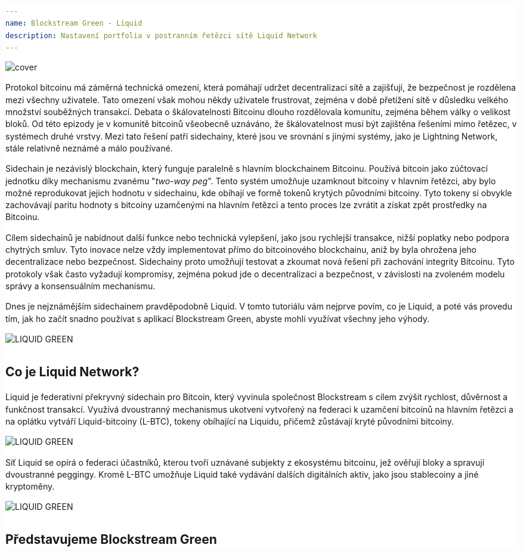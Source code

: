```yaml
---
name: Blockstream Green - Liquid
description: Nastavení portfolia v postranním řetězci sítě Liquid Network
---
```

![cover](assets/cover.webp)

Protokol bitcoinu má záměrná technická omezení, která pomáhají udržet decentralizaci sítě a zajišťují, že bezpečnost je rozdělena mezi všechny uživatele. Tato omezení však mohou někdy uživatele frustrovat, zejména v době přetížení sítě v důsledku velkého množství souběžných transakcí. Debata o škálovatelnosti Bitcoinu dlouho rozdělovala komunitu, zejména během války o velikost bloků. Od této epizody je v komunitě bitcoinů všeobecně uznáváno, že škálovatelnost musí být zajištěna řešeními mimo řetězec, v systémech druhé vrstvy. Mezi tato řešení patří sidechainy, které jsou ve srovnání s jinými systémy, jako je Lightning Network, stále relativně neznámé a málo používané.

Sidechain je nezávislý blockchain, který funguje paralelně s hlavním blockchainem Bitcoinu. Používá bitcoin jako zúčtovací jednotku díky mechanismu zvanému "*two-way peg*". Tento systém umožňuje uzamknout bitcoiny v hlavním řetězci, aby bylo možné reprodukovat jejich hodnotu v sidechainu, kde obíhají ve formě tokenů krytých původními bitcoiny. Tyto tokeny si obvykle zachovávají paritu hodnoty s bitcoiny uzamčenými na hlavním řetězci a tento proces lze zvrátit a získat zpět prostředky na Bitcoinu.

Cílem sidechainů je nabídnout další funkce nebo technická vylepšení, jako jsou rychlejší transakce, nižší poplatky nebo podpora chytrých smluv. Tyto inovace nelze vždy implementovat přímo do bitcoinového blockchainu, aniž by byla ohrožena jeho decentralizace nebo bezpečnost. Sidechainy proto umožňují testovat a zkoumat nová řešení při zachování integrity Bitcoinu. Tyto protokoly však často vyžadují kompromisy, zejména pokud jde o decentralizaci a bezpečnost, v závislosti na zvoleném modelu správy a konsensuálním mechanismu.

Dnes je nejznámějším sidechainem pravděpodobně Liquid. V tomto tutoriálu vám nejprve povím, co je Liquid, a poté vás provedu tím, jak ho začít snadno používat s aplikací Blockstream Green, abyste mohli využívat všechny jeho výhody.

![LIQUID GREEN](assets/fr/01.webp)

## Co je Liquid Network?

Liquid je federativní překryvný sidechain pro Bitcoin, který vyvinula společnost Blockstream s cílem zvýšit rychlost, důvěrnost a funkčnost transakcí. Využívá dvoustranný mechanismus ukotvení vytvořený na federaci k uzamčení bitcoinů na hlavním řetězci a na oplátku vytváří Liquid-bitcoiny (L-BTC), tokeny obíhající na Liquidu, přičemž zůstávají kryté původními bitcoiny.

![LIQUID GREEN](assets/fr/02.webp)

Síť Liquid se opírá o federaci účastníků, kterou tvoří uznávané subjekty z ekosystému bitcoinu, jež ověřují bloky a spravují dvoustranné peggingy. Kromě L-BTC umožňuje Liquid také vydávání dalších digitálních aktiv, jako jsou stablecoiny a jiné kryptoměny.

![LIQUID GREEN](assets/fr/03.webp)

## Představujeme Blockstream Green
